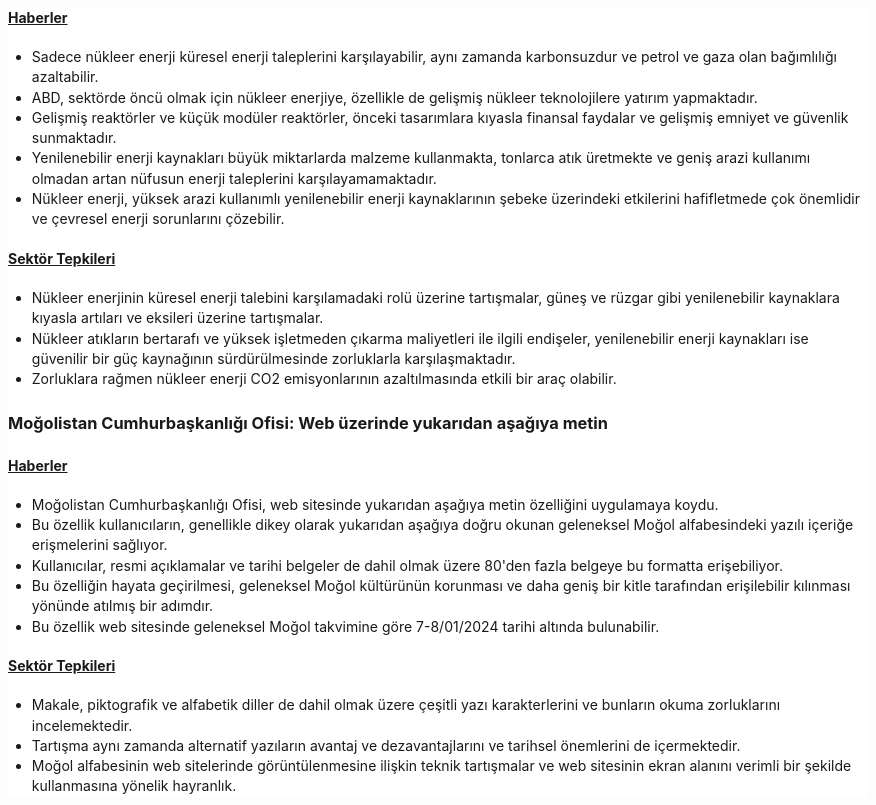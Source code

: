 #### [Haberler](https://nationalinterest.org/feature/nuclear-power-answer-global-and-environmental-energy-woes-206418)

- Sadece nükleer enerji küresel enerji taleplerini karşılayabilir, aynı zamanda karbonsuzdur ve petrol ve gaza olan bağımlılığı azaltabilir.
- ABD, sektörde öncü olmak için nükleer enerjiye, özellikle de gelişmiş nükleer teknolojilere yatırım yapmaktadır.
- Gelişmiş reaktörler ve küçük modüler reaktörler, önceki tasarımlara kıyasla finansal faydalar ve gelişmiş emniyet ve güvenlik sunmaktadır.
- Yenilenebilir enerji kaynakları büyük miktarlarda malzeme kullanmakta, tonlarca atık üretmekte ve geniş arazi kullanımı olmadan artan nüfusun enerji taleplerini karşılayamamaktadır.
- Nükleer enerji, yüksek arazi kullanımlı yenilenebilir enerji kaynaklarının şebeke üzerindeki etkilerini hafifletmede çok önemlidir ve çevresel enerji sorunlarını çözebilir.

#### [Sektör Tepkileri](http://news.ycombinator.com/item?id=35658318)

- Nükleer enerjinin küresel enerji talebini karşılamadaki rolü üzerine tartışmalar, güneş ve rüzgar gibi yenilenebilir kaynaklara kıyasla artıları ve eksileri üzerine tartışmalar.
- Nükleer atıkların bertarafı ve yüksek işletmeden çıkarma maliyetleri ile ilgili endişeler, yenilenebilir enerji kaynakları ise güvenilir bir güç kaynağının sürdürülmesinde zorluklarla karşılaşmaktadır.
- Zorluklara rağmen nükleer enerji CO2 emisyonlarının azaltılmasında etkili bir araç olabilir.

### Moğolistan Cumhurbaşkanlığı Ofisi: Web üzerinde yukarıdan aşağıya metin

#### [Haberler](https://president.mn/mng/)

- Moğolistan Cumhurbaşkanlığı Ofisi, web sitesinde yukarıdan aşağıya metin özelliğini uygulamaya koydu.
- Bu özellik kullanıcıların, genellikle dikey olarak yukarıdan aşağıya doğru okunan geleneksel Moğol alfabesindeki yazılı içeriğe erişmelerini sağlıyor.
- Kullanıcılar, resmi açıklamalar ve tarihi belgeler de dahil olmak üzere 80'den fazla belgeye bu formatta erişebiliyor.
- Bu özelliğin hayata geçirilmesi, geleneksel Moğol kültürünün korunması ve daha geniş bir kitle tarafından erişilebilir kılınması yönünde atılmış bir adımdır.
- Bu özellik web sitesinde geleneksel Moğol takvimine göre 7-8/01/2024 tarihi altında bulunabilir.

#### [Sektör Tepkileri](http://news.ycombinator.com/item?id=35650699)

- Makale, piktografik ve alfabetik diller de dahil olmak üzere çeşitli yazı karakterlerini ve bunların okuma zorluklarını incelemektedir.
- Tartışma aynı zamanda alternatif yazıların avantaj ve dezavantajlarını ve tarihsel önemlerini de içermektedir.
- Moğol alfabesinin web sitelerinde görüntülenmesine ilişkin teknik tartışmalar ve web sitesinin ekran alanını verimli bir şekilde kullanmasına yönelik hayranlık.


